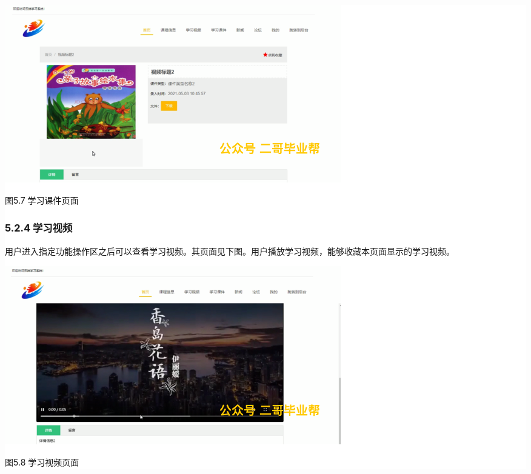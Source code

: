 ![](/md/blog.020.png)

图5.7 学习课件页面
### 5.2.4 学习视频
用户进入指定功能操作区之后可以查看学习视频。其页面见下图。用户播放学习视频，能够收藏本页面显示的学习视频。

![](/md/blog.021.png)

图5.8 学习视频页面

# 










